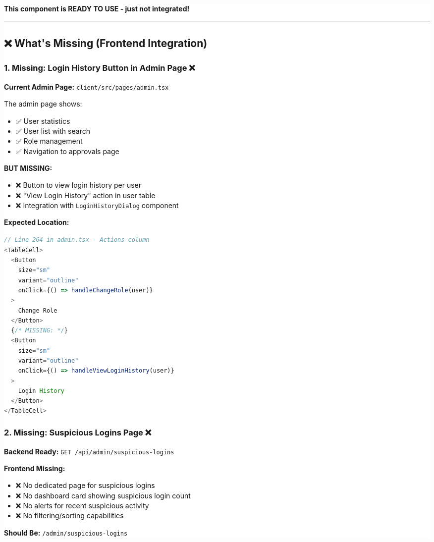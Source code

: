 **This component is READY TO USE - just not integrated!**

---

## ❌ What's Missing (Frontend Integration)

### 1. Missing: Login History Button in Admin Page ❌

**Current Admin Page:** `client/src/pages/admin.tsx`

The admin page shows:
- ✅ User statistics
- ✅ User list with search
- ✅ Role management
- ✅ Navigation to approvals page

**BUT MISSING:**
- ❌ Button to view login history per user
- ❌ "View Login History" action in user table
- ❌ Integration with `LoginHistoryDialog` component

**Expected Location:**
```typescript
// Line 264 in admin.tsx - Actions column
<TableCell>
  <Button
    size="sm"
    variant="outline"
    onClick={() => handleChangeRole(user)}
  >
    Change Role
  </Button>
  {/* MISSING: */}
  <Button
    size="sm"
    variant="outline"
    onClick={() => handleViewLoginHistory(user)}
  >
    Login History
  </Button>
</TableCell>
```

### 2. Missing: Suspicious Logins Page ❌

**Backend Ready:** `GET /api/admin/suspicious-logins`

**Frontend Missing:**
- ❌ No dedicated page for suspicious logins
- ❌ No dashboard card showing suspicious login count
- ❌ No alerts for recent suspicious activity
- ❌ No filtering/sorting capabilities

**Should Be:** `/admin/suspicious-logins`

